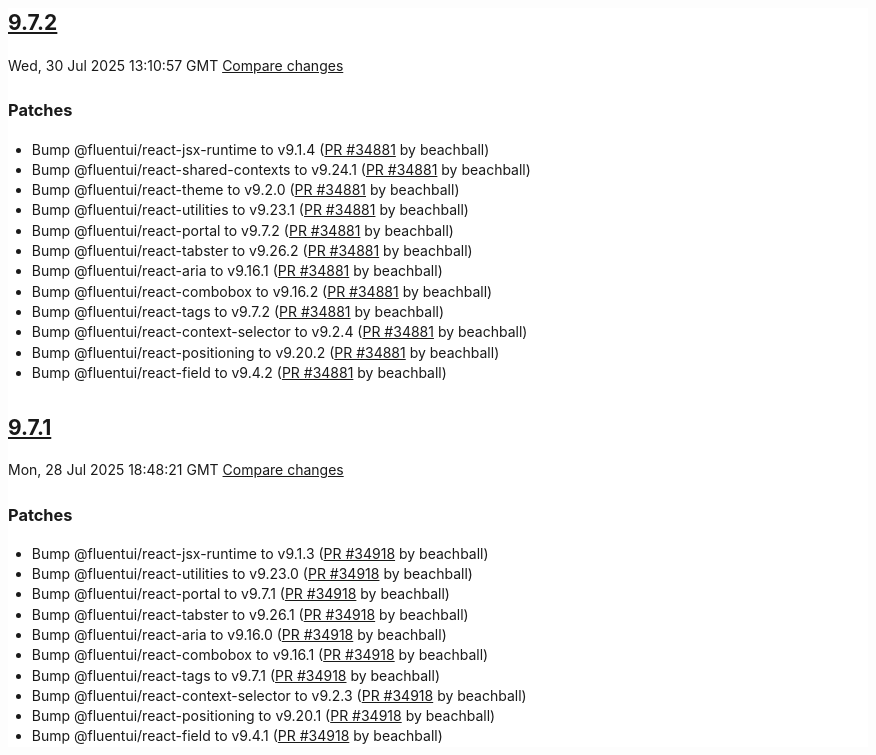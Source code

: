 ## [9.7.2](https://github.com/microsoft/fluentui/tree/@fluentui/react-tag-picker_v9.7.2)

Wed, 30 Jul 2025 13:10:57 GMT 
[Compare changes](https://github.com/microsoft/fluentui/compare/@fluentui/react-tag-picker_v9.7.1..@fluentui/react-tag-picker_v9.7.2)

### Patches

- Bump @fluentui/react-jsx-runtime to v9.1.4 ([PR #34881](https://github.com/microsoft/fluentui/pull/34881) by beachball)
- Bump @fluentui/react-shared-contexts to v9.24.1 ([PR #34881](https://github.com/microsoft/fluentui/pull/34881) by beachball)
- Bump @fluentui/react-theme to v9.2.0 ([PR #34881](https://github.com/microsoft/fluentui/pull/34881) by beachball)
- Bump @fluentui/react-utilities to v9.23.1 ([PR #34881](https://github.com/microsoft/fluentui/pull/34881) by beachball)
- Bump @fluentui/react-portal to v9.7.2 ([PR #34881](https://github.com/microsoft/fluentui/pull/34881) by beachball)
- Bump @fluentui/react-tabster to v9.26.2 ([PR #34881](https://github.com/microsoft/fluentui/pull/34881) by beachball)
- Bump @fluentui/react-aria to v9.16.1 ([PR #34881](https://github.com/microsoft/fluentui/pull/34881) by beachball)
- Bump @fluentui/react-combobox to v9.16.2 ([PR #34881](https://github.com/microsoft/fluentui/pull/34881) by beachball)
- Bump @fluentui/react-tags to v9.7.2 ([PR #34881](https://github.com/microsoft/fluentui/pull/34881) by beachball)
- Bump @fluentui/react-context-selector to v9.2.4 ([PR #34881](https://github.com/microsoft/fluentui/pull/34881) by beachball)
- Bump @fluentui/react-positioning to v9.20.2 ([PR #34881](https://github.com/microsoft/fluentui/pull/34881) by beachball)
- Bump @fluentui/react-field to v9.4.2 ([PR #34881](https://github.com/microsoft/fluentui/pull/34881) by beachball)

## [9.7.1](https://github.com/microsoft/fluentui/tree/@fluentui/react-tag-picker_v9.7.1)

Mon, 28 Jul 2025 18:48:21 GMT 
[Compare changes](https://github.com/microsoft/fluentui/compare/@fluentui/react-tag-picker_v9.7.0..@fluentui/react-tag-picker_v9.7.1)

### Patches

- Bump @fluentui/react-jsx-runtime to v9.1.3 ([PR #34918](https://github.com/microsoft/fluentui/pull/34918) by beachball)
- Bump @fluentui/react-utilities to v9.23.0 ([PR #34918](https://github.com/microsoft/fluentui/pull/34918) by beachball)
- Bump @fluentui/react-portal to v9.7.1 ([PR #34918](https://github.com/microsoft/fluentui/pull/34918) by beachball)
- Bump @fluentui/react-tabster to v9.26.1 ([PR #34918](https://github.com/microsoft/fluentui/pull/34918) by beachball)
- Bump @fluentui/react-aria to v9.16.0 ([PR #34918](https://github.com/microsoft/fluentui/pull/34918) by beachball)
- Bump @fluentui/react-combobox to v9.16.1 ([PR #34918](https://github.com/microsoft/fluentui/pull/34918) by beachball)
- Bump @fluentui/react-tags to v9.7.1 ([PR #34918](https://github.com/microsoft/fluentui/pull/34918) by beachball)
- Bump @fluentui/react-context-selector to v9.2.3 ([PR #34918](https://github.com/microsoft/fluentui/pull/34918) by beachball)
- Bump @fluentui/react-positioning to v9.20.1 ([PR #34918](https://github.com/microsoft/fluentui/pull/34918) by beachball)
- Bump @fluentui/react-field to v9.4.1 ([PR #34918](https://github.com/microsoft/fluentui/pull/34918) by beachball)
